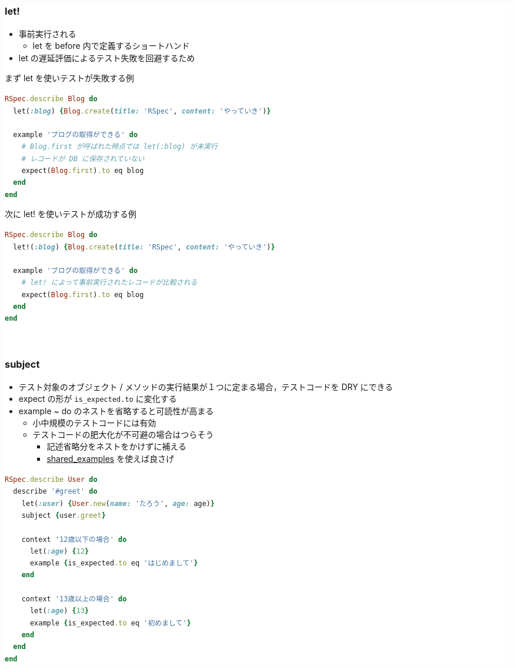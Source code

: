 

### let!



- 事前実行される
  - let を before 内で定義するショートハンド
- let の遅延評価によるテスト失敗を回避するため

まず let を使いテストが失敗する例

```ruby
RSpec.describe Blog do
  let(:blog) {Blog.create(title: 'RSpec', content: 'やっていき')}

  example 'ブログの取得ができる' do
    # Blog.first が呼ばれた時点では let(:blog) が未実行
    # レコードが DB に保存されていない
    expect(Blog.first).to eq blog
  end
end
```

次に let! を使いテストが成功する例

```ruby
RSpec.describe Blog do
  let!(:blog) {Blog.create(title: 'RSpec', content: 'やっていき')}

  example 'ブログの取得ができる' do
    # let! によって事前実行されたレコードが比較される
    expect(Blog.first).to eq blog
  end
end
```

<br>

### subject

- テスト対象のオブジェクト / メソッドの実行結果が１つに定まる場合，テストコードを DRY にできる
- expect の形が `is_expected.to` に変化する
- example ~ do のネストを省略すると可読性が高まる
  - 小中規模のテストコードには有効
  - テストコードの肥大化が不可避の場合はつらそう
    - 記述省略分をネストをかけずに補える
    - [shared_examples](#shared_examples) を使えば良さげ

```ruby
RSpec.describe User do
  describe '#greet' do
    let(:user) {User.new(name: 'たろう', age: age)}
    subject {user.greet}

    context '12歳以下の場合' do
      let(:age) {12}
      example {is_expected.to eq 'はじめまして'}
    end

    context '13歳以上の場合' do
      let(:age) {13}
      example {is_expected.to eq '初めまして'}
    end
  end
end
```
